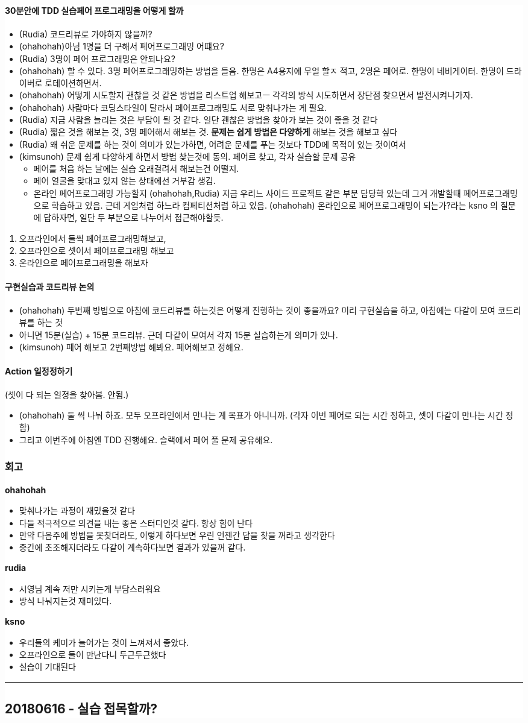 #### 30분안에 TDD 실습페어 프로그래밍을 어떻게 할까
- (Rudia) 코드리뷰로 가야하지 않을까?
- (ohahohah)아님 1명을 더 구해서 페어프로그래밍 어떄요?
- (Rudia) 3명이 페어 프로그래밍은 안되나요?
- (ohahohah) 할 수 있다. 3명 페어프로그래밍하는 방법을 들음. 한명은 A4용지에 무얼 할ㅈ 적고, 2명은 페어로. 한명이 네비게이터. 한명이 드라이버로 로테이션하면서.
- (ohahohah) 어떻게 시도할지 괜찮을 것 같은 방법을 리스트업 해보고ㅡ 각각의 방식 시도하면서 장단점 찾으면서 발전시켜나가자.
- (ohahohah) 사람마다 코딩스타일이 달라서 페어프로그래밍도 서로 맞춰나가는 게 필요.
- (Rudia) 지금 사람을 늘리는 것은 부담이 될 것 같다. 일단 괜찮은 방법을 찾아가 보는 것이 좋을 것 같다
- (Rudia) 짧은 것을 해보는 것, 3명 페어해서 해보는 것. **문제는 쉽게 방법은 다양하게** 해보는 것을 해보고 싶다
- (Rudia) 왜 쉬운 문제를 하는 것이 의미가 있는가하면, 어려운 문제를 푸는 것보다 TDD에 목적이 있는 것이여서
- (kimsunoh) 문제 쉽게 다양하게 하면서 방법 찾는것에 동의.  페어르 찾고, 각자 실습할 문제 공유
	- 페어를 처음 하는 날에는 실습 오래걸려서 해보는건 어떨지.
	- 페어 얼굴을 맞대고 있지 않는 상태에선 거부감 생김.
	- 온라인 페어프로그래밍 가능할지
(ohahohah,Rudia) 지금 우리느 사이드 프로젝트 같은 부분 담당학 있는데 그거 개발할때 페어프로그래밍으로 학습하고 있음. 근데 게임처럼 하느라 컴페티션처럼 하고 있음. 
(ohahohah) 온라인으로 페어프로그래밍이 되는가?라는 ksno 의 질문에 답하자면, 일단 두 부분으로 나누어서 접근해야할듯.
1. 오프라인에서 둘씩 페어프로그래밍해보고,  
2. 오프라인으로 셋이서 페어프로그래밍 해보고  
3. 온라인으로 페어프로그래밍을 해보자 

#### 구현실습과 코드리뷰 논의
- (ohahohah) 두번째 방법으로 아침에 코드리뷰를 하는것은 어떻게 진행하는 것이 좋을까요? 미리 구현실습을 하고, 아침에는 다같이 모여 코드리뷰를 하는 것
- 아니면 15분(실습) + 15분 코드리뷰. 근데 다같이 모여서 각자 15분 실습하는게 의미가 있나.
- (kimsunoh) 페어 해보고 2번째방법 해봐요. 페어해보고 정해요.

#### Action 일정정하기
(셋이 다 되는 일정을 찾아봄. 안됨.)
- (ohahohah) 둘 씩 나눠 하죠. 모두 오프라인에서 만나는 게 목표가 아니니까. 
(각자 이번 페어로 되는 시간 정하고, 셋이 다같이 만나는 시간 정함)
- 그리고 이번주에 아침엔 TDD 진행해요. 슬랙에서 페어 풀 문제 공유해요.

### 회고
**ohahohah** 
- 맞춰나가는 과정이 재밌을것 같다
- 다들 적극적으로 의견을 내는 좋은 스터디인것 같다. 항상 힘이 난다
- 만약 다음주에 방법을 못찾더라도, 이렇게 하다보면 우린 언젠간 답을 찾을 꺼라고 생각한다
- 중간에 초조해지더라도 다같이 계속하다보면 결과가 있을꺼 같다.

**rudia**
- 시영님 계속 저만 시키는게 부담스러워요
- 방식 나눠지는것 재미있다.

**ksno**
- 우리들의 케미가 늘어가는 것이 느껴져서 좋았다.
- 오프라인으로 둘이 만난다니 두근두근했다
- 실습이 기대된다

--------------------------------

## 20180616 - 실습 접목할까?    
